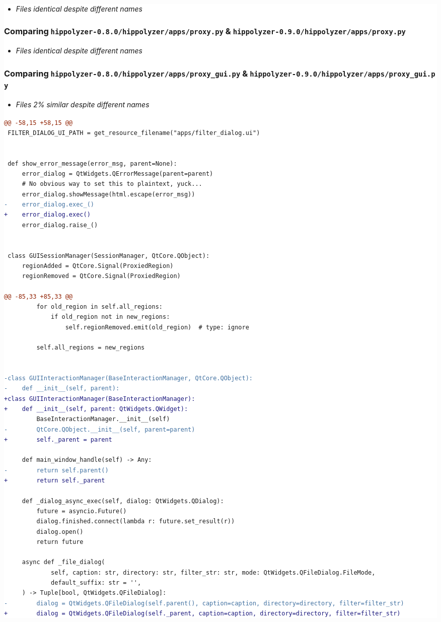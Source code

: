  * *Files identical despite different names*

### Comparing `hippolyzer-0.8.0/hippolyzer/apps/proxy.py` & `hippolyzer-0.9.0/hippolyzer/apps/proxy.py`

 * *Files identical despite different names*

### Comparing `hippolyzer-0.8.0/hippolyzer/apps/proxy_gui.py` & `hippolyzer-0.9.0/hippolyzer/apps/proxy_gui.py`

 * *Files 2% similar despite different names*

```diff
@@ -58,15 +58,15 @@
 FILTER_DIALOG_UI_PATH = get_resource_filename("apps/filter_dialog.ui")
 
 
 def show_error_message(error_msg, parent=None):
     error_dialog = QtWidgets.QErrorMessage(parent=parent)
     # No obvious way to set this to plaintext, yuck...
     error_dialog.showMessage(html.escape(error_msg))
-    error_dialog.exec_()
+    error_dialog.exec()
     error_dialog.raise_()
 
 
 class GUISessionManager(SessionManager, QtCore.QObject):
     regionAdded = QtCore.Signal(ProxiedRegion)
     regionRemoved = QtCore.Signal(ProxiedRegion)
 
@@ -85,33 +85,33 @@
         for old_region in self.all_regions:
             if old_region not in new_regions:
                 self.regionRemoved.emit(old_region)  # type: ignore
 
         self.all_regions = new_regions
 
 
-class GUIInteractionManager(BaseInteractionManager, QtCore.QObject):
-    def __init__(self, parent):
+class GUIInteractionManager(BaseInteractionManager):
+    def __init__(self, parent: QtWidgets.QWidget):
         BaseInteractionManager.__init__(self)
-        QtCore.QObject.__init__(self, parent=parent)
+        self._parent = parent
 
     def main_window_handle(self) -> Any:
-        return self.parent()
+        return self._parent
 
     def _dialog_async_exec(self, dialog: QtWidgets.QDialog):
         future = asyncio.Future()
         dialog.finished.connect(lambda r: future.set_result(r))
         dialog.open()
         return future
 
     async def _file_dialog(
             self, caption: str, directory: str, filter_str: str, mode: QtWidgets.QFileDialog.FileMode,
             default_suffix: str = '',
     ) -> Tuple[bool, QtWidgets.QFileDialog]:
-        dialog = QtWidgets.QFileDialog(self.parent(), caption=caption, directory=directory, filter=filter_str)
+        dialog = QtWidgets.QFileDialog(self._parent, caption=caption, directory=directory, filter=filter_str)
```